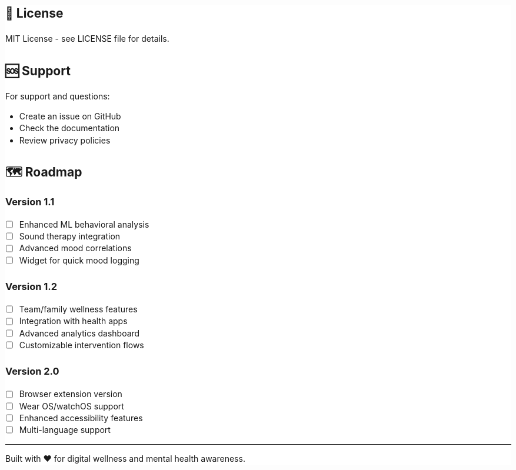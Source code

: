 ## 📄 License

MIT License - see LICENSE file for details.

## 🆘 Support

For support and questions:
- Create an issue on GitHub
- Check the documentation
- Review privacy policies

## 🗺️ Roadmap

### Version 1.1
- [ ] Enhanced ML behavioral analysis
- [ ] Sound therapy integration
- [ ] Advanced mood correlations
- [ ] Widget for quick mood logging

### Version 1.2
- [ ] Team/family wellness features
- [ ] Integration with health apps
- [ ] Advanced analytics dashboard
- [ ] Customizable intervention flows

### Version 2.0
- [ ] Browser extension version
- [ ] Wear OS/watchOS support
- [ ] Enhanced accessibility features
- [ ] Multi-language support

---

Built with ❤️ for digital wellness and mental health awareness.
